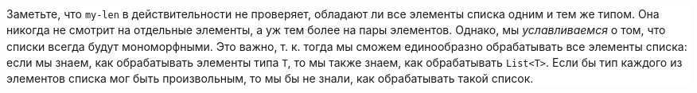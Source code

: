 Заметьте, что `my-len` в действительности не проверяет, обладают ли все
элементы списка одним и тем же типом. Она никогда не смотрит на отдельные
элементы, а уж тем более на пары элементов. Однако, мы _уславливаемся_ о том,
что списки всегда будут мономорфными. Это важно, т. к. тогда мы сможем
единообразно обрабатывать все элементы списка: если мы знаем, как обрабатывать
элементы типа `T`, то мы также знаем, как обрабатывать `List<T>`. Если бы тип
каждого из элементов списка мог быть произвольным, то мы бы не знали, как
обрабатывать такой список.
